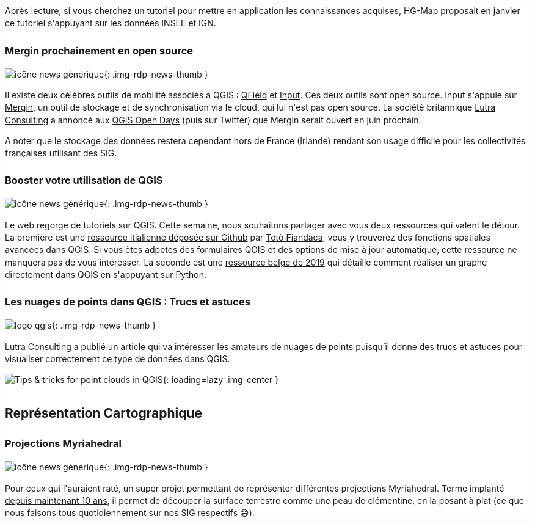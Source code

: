 Après lecture, si vous cherchez un tutoriel pour mettre en application les connaissances acquises, [HG-Map](https://hinot.alwaysdata.net/) proposait en janvier ce [tutoriel](https://hinot.alwaysdata.net/tutos/49-introduction-pratique-au-geomarketing?showall=1&limitstart=) s'appuyant sur les données INSEE et IGN.

### Mergin prochainement en open source

![icône news générique](https://cdn.geotribu.fr/img/logos-icones/opensource.png "News"){: .img-rdp-news-thumb }

Il existe deux célèbres outils de mobilité associés à QGIS : [QField](https://qfield.org/docs/fr/) et [Input](https://inputapp.io/fr/). Ces deux outils sont open source. Input s'appuie sur [Mergin](https://public.cloudmergin.com/#), un outil de stockage et de synchronisation via le cloud, qui lui n'est pas open source.
La société britannique [Lutra Consulting](https://www.lutraconsulting.co.uk/) a annoncé aux [QGIS Open Days](https://github.com/qgis/QGIS/wiki/QHF-March-2021) (puis sur Twitter) que Mergin serait ouvert en juin prochain.  

A noter que le stockage des données restera cependant hors de France (Irlande) rendant son usage difficile pour les collectivités françaises utilisant des SIG.

### Booster votre utilisation de QGIS

![icône news générique](https://cdn.geotribu.fr/img/internal/icons-rdp-news/news.png "News"){: .img-rdp-news-thumb }

Le web regorge de tutoriels sur QGIS. Cette semaine, nous souhaitons partager avec vous deux ressources qui valent le détour.
La première est une [ressource itialienne déposée sur Github](https://gist.github.com/pigreco/f1705597c3515c21d81c64df1b46db09) par [Totò Fiandaca](https://pigrecoinfinito.com/), vous y trouverez des fonctions spatiales avancées dans QGIS. Si vous êtes adpetes des formulaires QGIS et des options de mise à jour automatique, cette ressource ne manquera pas de vous intéresser.
La seconde est une [ressource belge de 2019](https://www.champs-libres.coop/blog/post/2019-10-21-pyqgis-analyse-reseau/) qui détaille comment réaliser un graphe directement dans QGIS en s'appuyant sur Python.

### Les nuages de points dans QGIS : Trucs et astuces

![logo qgis](https://cdn.geotribu.fr/img/logos-icones/logiciels_librairies/qgis.png "QGIS"){: .img-rdp-news-thumb }

[Lutra Consulting](https://www.lutraconsulting.co.uk/) a publié un article qui va intéresser les amateurs de nuages de points puisqu’il donne des [trucs et astuces pour visualiser correctement ce type de données dans QGIS](https://www.lutraconsulting.co.uk/blog/2021/04/06/qgis-pointcloud-tips/).

![Tips & tricks for point clouds in QGIS](https://cdn.geotribu.fr/img/articles-blog-rdp/capture-ecran/qgis/qgis_point_cloud_offset_200.png "Tips & tricks for point clouds in QGIS"){: loading=lazy .img-center }

## Représentation Cartographique

### Projections Myriahedral

![icône news générique](https://cdn.geotribu.fr/img/internal/icons-rdp-news/news.png "News"){: .img-rdp-news-thumb }

Pour ceux qui l'auraient raté, un super projet permettant de représenter différentes projections Myriahedral. Terme implanté [depuis maintenant 10 ans](https://www.win.tue.nl/~vanwijk/myriahedral/), il permet de découper la surface terrestre comme une peau de clémentine, en la posant à plat (ce que nous faisons tous quotidiennement sur nos SIG respectifs :smile:).
